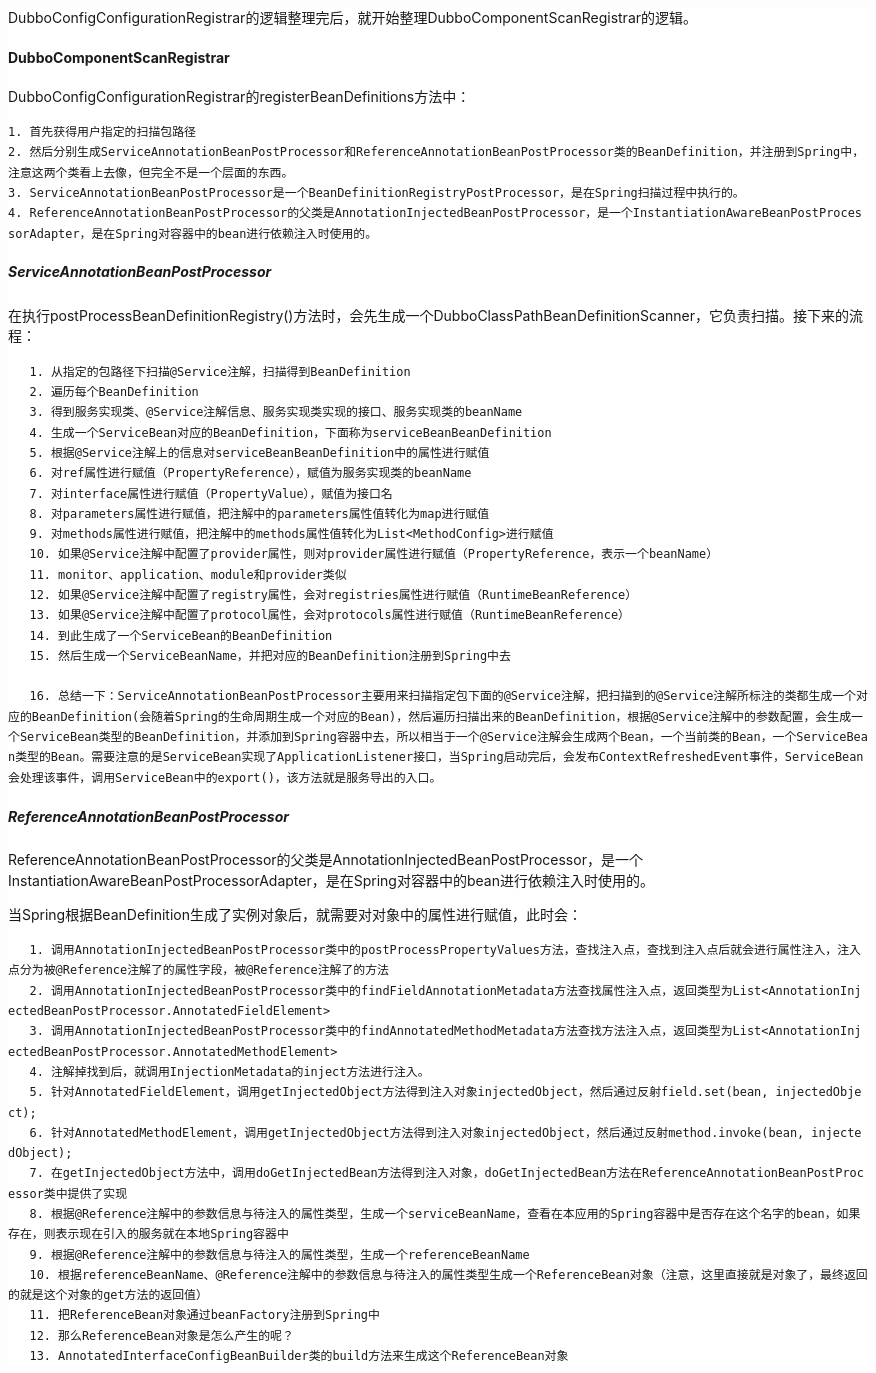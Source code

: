   DubboConfigConfigurationRegistrar的逻辑整理完后，就开始整理DubboComponentScanRegistrar的逻辑。
  
#### DubboComponentScanRegistrar
   
   DubboConfigConfigurationRegistrar的registerBeanDefinitions方法中：
   
    1. 首先获得用户指定的扫描包路径
    2. 然后分别生成ServiceAnnotationBeanPostProcessor和ReferenceAnnotationBeanPostProcessor类的BeanDefinition，并注册到Spring中，注意这两个类看上去像，但完全不是一个层面的东西。
    3. ServiceAnnotationBeanPostProcessor是一个BeanDefinitionRegistryPostProcessor，是在Spring扫描过程中执行的。
    4. ReferenceAnnotationBeanPostProcessor的父类是AnnotationInjectedBeanPostProcessor，是一个InstantiationAwareBeanPostProcessorAdapter，是在Spring对容器中的bean进行依赖注入时使用的。

##### ServiceAnnotationBeanPostProcessor
   
   在执行postProcessBeanDefinitionRegistry()方法时，会先生成一个DubboClassPathBeanDefinitionScanner，它负责扫描。接下来的流程：
       
       1. 从指定的包路径下扫描@Service注解，扫描得到BeanDefinition
       2. 遍历每个BeanDefinition
       3. 得到服务实现类、@Service注解信息、服务实现类实现的接口、服务实现类的beanName
       4. 生成一个ServiceBean对应的BeanDefinition，下面称为serviceBeanBeanDefinition
       5. 根据@Service注解上的信息对serviceBeanBeanDefinition中的属性进行赋值
       6. 对ref属性进行赋值（PropertyReference），赋值为服务实现类的beanName
       7. 对interface属性进行赋值（PropertyValue），赋值为接口名
       8. 对parameters属性进行赋值，把注解中的parameters属性值转化为map进行赋值
       9. 对methods属性进行赋值，把注解中的methods属性值转化为List<MethodConfig>进行赋值
       10. 如果@Service注解中配置了provider属性，则对provider属性进行赋值（PropertyReference，表示一个beanName）
       11. monitor、application、module和provider类似
       12. 如果@Service注解中配置了registry属性，会对registries属性进行赋值（RuntimeBeanReference）
       13. 如果@Service注解中配置了protocol属性，会对protocols属性进行赋值（RuntimeBeanReference）
       14. 到此生成了一个ServiceBean的BeanDefinition
       15. 然后生成一个ServiceBeanName，并把对应的BeanDefinition注册到Spring中去
       
       16. 总结一下：ServiceAnnotationBeanPostProcessor主要用来扫描指定包下面的@Service注解，把扫描到的@Service注解所标注的类都生成一个对应的BeanDefinition(会随着Spring的生命周期生成一个对应的Bean)，然后遍历扫描出来的BeanDefinition，根据@Service注解中的参数配置，会生成一个ServiceBean类型的BeanDefinition，并添加到Spring容器中去，所以相当于一个@Service注解会生成两个Bean，一个当前类的Bean，一个ServiceBean类型的Bean。需要注意的是ServiceBean实现了ApplicationListener接口，当Spring启动完后，会发布ContextRefreshedEvent事件，ServiceBean会处理该事件，调用ServiceBean中的export()，该方法就是服务导出的入口。

##### ReferenceAnnotationBeanPostProcessor
   
   ReferenceAnnotationBeanPostProcessor的父类是AnnotationInjectedBeanPostProcessor，是一个InstantiationAwareBeanPostProcessorAdapter，是在Spring对容器中的bean进行依赖注入时使用的。
   
   当Spring根据BeanDefinition生成了实例对象后，就需要对对象中的属性进行赋值，此时会：
       
       1. 调用AnnotationInjectedBeanPostProcessor类中的postProcessPropertyValues方法，查找注入点，查找到注入点后就会进行属性注入，注入点分为被@Reference注解了的属性字段，被@Reference注解了的方法
       2. 调用AnnotationInjectedBeanPostProcessor类中的findFieldAnnotationMetadata方法查找属性注入点，返回类型为List<AnnotationInjectedBeanPostProcessor.AnnotatedFieldElement>
       3. 调用AnnotationInjectedBeanPostProcessor类中的findAnnotatedMethodMetadata方法查找方法注入点，返回类型为List<AnnotationInjectedBeanPostProcessor.AnnotatedMethodElement>
       4. 注解掉找到后，就调用InjectionMetadata的inject方法进行注入。
       5. 针对AnnotatedFieldElement，调用getInjectedObject方法得到注入对象injectedObject，然后通过反射field.set(bean, injectedObject);
       6. 针对AnnotatedMethodElement，调用getInjectedObject方法得到注入对象injectedObject，然后通过反射method.invoke(bean, injectedObject);
       7. 在getInjectedObject方法中，调用doGetInjectedBean方法得到注入对象，doGetInjectedBean方法在ReferenceAnnotationBeanPostProcessor类中提供了实现
       8. 根据@Reference注解中的参数信息与待注入的属性类型，生成一个serviceBeanName，查看在本应用的Spring容器中是否存在这个名字的bean，如果存在，则表示现在引入的服务就在本地Spring容器中
       9. 根据@Reference注解中的参数信息与待注入的属性类型，生成一个referenceBeanName
       10. 根据referenceBeanName、@Reference注解中的参数信息与待注入的属性类型生成一个ReferenceBean对象（注意，这里直接就是对象了，最终返回的就是这个对象的get方法的返回值）
       11. 把ReferenceBean对象通过beanFactory注册到Spring中
       12. 那么ReferenceBean对象是怎么产生的呢？
       13. AnnotatedInterfaceConfigBeanBuilder类的build方法来生成这个ReferenceBean对象